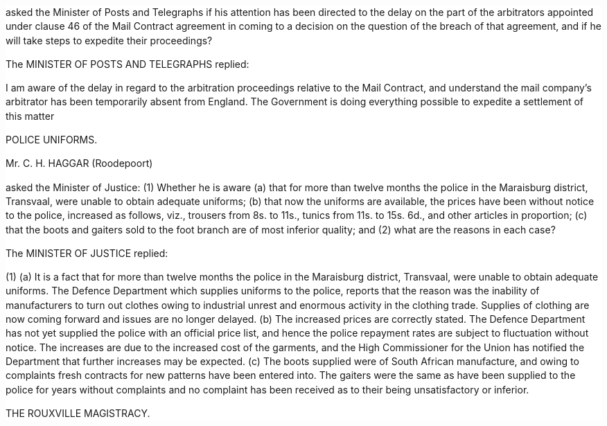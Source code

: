 <p>asked the Minister of Posts and Telegraphs if his attention has been directed to the delay on the part of the arbitrators appointed under clause 46 of the Mail Contract agreement in coming to a decision on the question of the breach of that agreement, and if he will take steps to expedite their proceedings&#x003F;</p>

</speech>

<speech by="#minister_of_posts_and_telegraphs">

<from>The <person refersTo="hansard_za">MINISTER OF POSTS AND TELEGRAPHS</person> replied:</from>

<p>I am aware of the delay in regard to the arbitration proceedings relative to the Mail Contract, and understand the mail company&#x2019;s arbitrator has been temporarily absent from England. The Government is doing everything possible to expedite a settlement of this matter</p>

</speech>

</debateSection>

<debateSection name="#police_uniforms">

<heading>POLICE UNIFORMS.</heading>

<speech by="#haggar">

<from>Mr. <person refersTo="hansard_za">C. H. HAGGAR</person> (Roodepoort)</from>

<p>asked the Minister of Justice: (1) Whether he is aware (a) that for more than twelve months the police in the Maraisburg district, Transvaal, were unable to obtain adequate uniforms; (b) that now the uniforms are available, the prices have been without notice to the police, increased as follows, viz., trousers from 8s. to 11s., tunics from 11s. to 15s. 6d., and other articles in proportion; (c) that the boots and gaiters sold to the foot branch are of most inferior quality; and (2) what are the reasons in each case&#x003F;</p>

</speech>

<speech by="#minister_of_justice">

<from>The <person refersTo="hansard_za">MINISTER OF JUSTICE</person> replied:</from>

<p>(1) (a) It is a fact that for more than twelve months the police in the Maraisburg district, Transvaal, were unable to obtain adequate uniforms. The Defence Department which supplies uniforms to the police, reports that the reason was the inability of manufacturers to turn out clothes owing to industrial unrest and enormous activity in the clothing trade. Supplies of clothing are now coming forward and issues are no longer delayed. (b) The increased prices are correctly stated. The Defence Department has not yet supplied the police with an official price list, and hence the police repayment rates are subject to fluctuation without notice. The increases are due to the increased cost of the garments, and the High Commissioner for the Union has notified the Department that further increases may be expected. (c) The boots supplied were of South African manufacture, and owing to complaints fresh contracts for new patterns have been entered into. The gaiters were the same as have been supplied to the police for years without complaints and no complaint has been received as to their being unsatisfactory or inferior.</p>

</speech>

</debateSection>

<debateSection name="#the_rouxville_magistracy">

<heading>THE ROUXVILLE MAGISTRACY.</heading>
